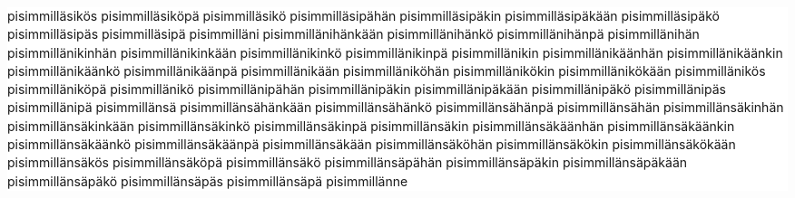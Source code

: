 pisimmilläsikös
pisimmilläsiköpä
pisimmilläsikö
pisimmilläsipähän
pisimmilläsipäkin
pisimmilläsipäkään
pisimmilläsipäkö
pisimmilläsipäs
pisimmilläsipä
pisimmilläni
pisimmillänihänkään
pisimmillänihänkö
pisimmillänihänpä
pisimmillänihän
pisimmillänikinhän
pisimmillänikinkään
pisimmillänikinkö
pisimmillänikinpä
pisimmillänikin
pisimmillänikäänhän
pisimmillänikäänkin
pisimmillänikäänkö
pisimmillänikäänpä
pisimmillänikään
pisimmilläniköhän
pisimmillänikökin
pisimmillänikökään
pisimmillänikös
pisimmilläniköpä
pisimmillänikö
pisimmillänipähän
pisimmillänipäkin
pisimmillänipäkään
pisimmillänipäkö
pisimmillänipäs
pisimmillänipä
pisimmillänsä
pisimmillänsähänkään
pisimmillänsähänkö
pisimmillänsähänpä
pisimmillänsähän
pisimmillänsäkinhän
pisimmillänsäkinkään
pisimmillänsäkinkö
pisimmillänsäkinpä
pisimmillänsäkin
pisimmillänsäkäänhän
pisimmillänsäkäänkin
pisimmillänsäkäänkö
pisimmillänsäkäänpä
pisimmillänsäkään
pisimmillänsäköhän
pisimmillänsäkökin
pisimmillänsäkökään
pisimmillänsäkös
pisimmillänsäköpä
pisimmillänsäkö
pisimmillänsäpähän
pisimmillänsäpäkin
pisimmillänsäpäkään
pisimmillänsäpäkö
pisimmillänsäpäs
pisimmillänsäpä
pisimmillänne